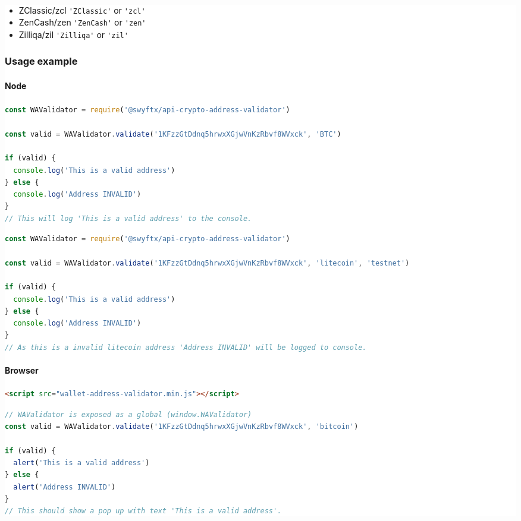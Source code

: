 * ZClassic/zcl `'ZClassic'` or `'zcl'`
* ZenCash/zen `'ZenCash'` or `'zen'`
* Zilliqa/zil `'Zilliqa'` or `'zil'`

### Usage example

#### Node
```javascript
const WAValidator = require('@swyftx/api-crypto-address-validator')

const valid = WAValidator.validate('1KFzzGtDdnq5hrwxXGjwVnKzRbvf8WVxck', 'BTC')

if (valid) {
  console.log('This is a valid address')
} else {
  console.log('Address INVALID')
}
// This will log 'This is a valid address' to the console.
```

```javascript
const WAValidator = require('@swyftx/api-crypto-address-validator')

const valid = WAValidator.validate('1KFzzGtDdnq5hrwxXGjwVnKzRbvf8WVxck', 'litecoin', 'testnet')

if (valid) {
  console.log('This is a valid address')
} else {
  console.log('Address INVALID')
}
// As this is a invalid litecoin address 'Address INVALID' will be logged to console.
```

#### Browser
```html
<script src="wallet-address-validator.min.js"></script>
```

```javascript
// WAValidator is exposed as a global (window.WAValidator)
const valid = WAValidator.validate('1KFzzGtDdnq5hrwxXGjwVnKzRbvf8WVxck', 'bitcoin')

if (valid) {
  alert('This is a valid address')
} else {
  alert('Address INVALID')
}
// This should show a pop up with text 'This is a valid address'.
```
